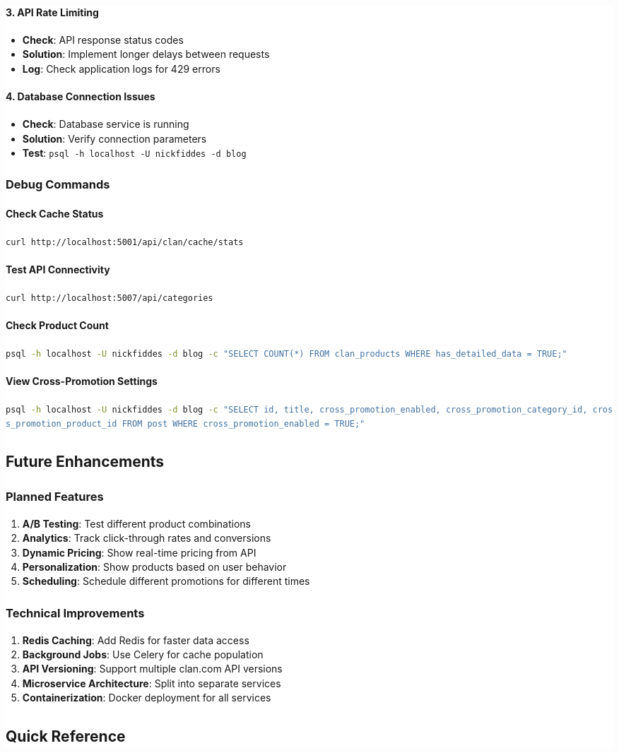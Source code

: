 #### 3. API Rate Limiting
- **Check**: API response status codes
- **Solution**: Implement longer delays between requests
- **Log**: Check application logs for 429 errors

#### 4. Database Connection Issues
- **Check**: Database service is running
- **Solution**: Verify connection parameters
- **Test**: `psql -h localhost -U nickfiddes -d blog`

### Debug Commands

#### Check Cache Status
```bash
curl http://localhost:5001/api/clan/cache/stats
```

#### Test API Connectivity
```bash
curl http://localhost:5007/api/categories
```

#### Check Product Count
```bash
psql -h localhost -U nickfiddes -d blog -c "SELECT COUNT(*) FROM clan_products WHERE has_detailed_data = TRUE;"
```

#### View Cross-Promotion Settings
```bash
psql -h localhost -U nickfiddes -d blog -c "SELECT id, title, cross_promotion_enabled, cross_promotion_category_id, cross_promotion_product_id FROM post WHERE cross_promotion_enabled = TRUE;"
```

## Future Enhancements

### Planned Features
1. **A/B Testing**: Test different product combinations
2. **Analytics**: Track click-through rates and conversions
3. **Dynamic Pricing**: Show real-time pricing from API
4. **Personalization**: Show products based on user behavior
5. **Scheduling**: Schedule different promotions for different times

### Technical Improvements
1. **Redis Caching**: Add Redis for faster data access
2. **Background Jobs**: Use Celery for cache population
3. **API Versioning**: Support multiple clan.com API versions
4. **Microservice Architecture**: Split into separate services
5. **Containerization**: Docker deployment for all services

## Quick Reference
